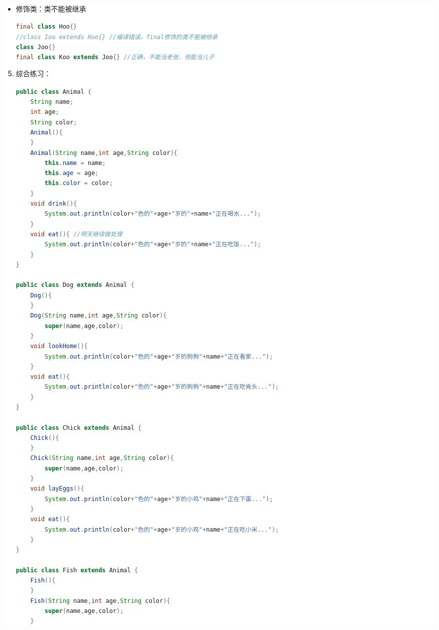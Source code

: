    - 修饰类：类不能被继承

     ```java
     final class Hoo{}
     //class Ioo extends Hoo{} //编译错误，final修饰的类不能被继承
     class Joo{}
     final class Koo extends Joo{} //正确，不能当老爸，但能当儿子
     ```

5. 综合练习：

   ```java
   public class Animal {
       String name;
       int age;
       String color;
       Animal(){
       }
       Animal(String name,int age,String color){
           this.name = name;
           this.age = age;
           this.color = color;
       }
       void drink(){
           System.out.println(color+"色的"+age+"岁的"+name+"正在喝水...");
       }
       void eat(){ //明天继续做处理
           System.out.println(color+"色的"+age+"岁的"+name+"正在吃饭...");
       }
   }
   
   public class Dog extends Animal {
       Dog(){
       }
       Dog(String name,int age,String color){
           super(name,age,color);
       }
       void lookHome(){
           System.out.println(color+"色的"+age+"岁的狗狗"+name+"正在看家...");
       }
       void eat(){
           System.out.println(color+"色的"+age+"岁的狗狗"+name+"正在吃肯头...");
       }
   }
   
   public class Chick extends Animal {
       Chick(){
       }
       Chick(String name,int age,String color){
           super(name,age,color);
       }
       void layEggs(){
           System.out.println(color+"色的"+age+"岁的小鸡"+name+"正在下蛋...");
       }
       void eat(){
           System.out.println(color+"色的"+age+"岁的小鸡"+name+"正在吃小米...");
       }
   }
   
   public class Fish extends Animal {
       Fish(){
       }
       Fish(String name,int age,String color){
           super(name,age,color);
       }
   ```